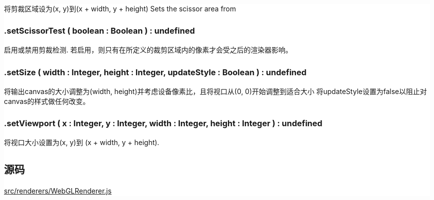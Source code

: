 将剪裁区域设为(x, y)到(x + width, y + height) Sets the scissor area from

### .setScissorTest ( boolean : Boolean ) : undefined

启用或禁用剪裁检测. 若启用，则只有在所定义的裁剪区域内的像素才会受之后的渲染器影响。

### .setSize ( width : Integer, height : Integer, updateStyle : Boolean ) : undefined

将输出canvas的大小调整为(width, height)并考虑设备像素比，且将视口从(0, 0)开始调整到适合大小 将updateStyle设置为false以阻止对canvas的样式做任何改变。

### .setViewport ( x : Integer, y : Integer, width : Integer, height : Integer ) : undefined

将视口大小设置为(x, y)到 (x + width, y + height).

## 源码

[src/renderers/WebGLRenderer.js](https://github.com/mrdoob/three.js/blob/master/src/renderers/WebGLRenderer.js)
